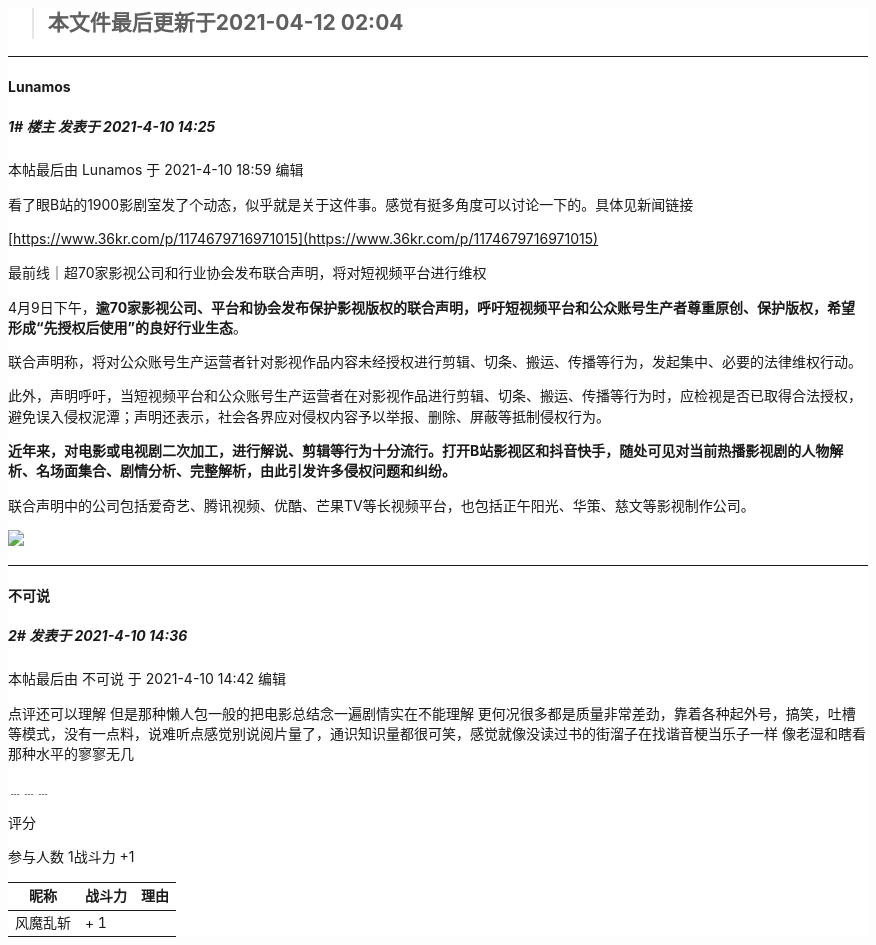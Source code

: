> ## **本文件最后更新于2021-04-12 02:04** 



*****

####  Lunamos  
##### 1#       楼主       发表于 2021-4-10 14:25


 本帖最后由 Lunamos 于 2021-4-10 18:59 编辑 

看了眼B站的1900影剧室发了个动态，似乎就是关于这件事。感觉有挺多角度可以讨论一下的。具体见新闻链接

[https://www.36kr.com/p/1174679716971015](https://www.36kr.com/p/1174679716971015)


最前线｜超70家影视公司和行业协会发布联合声明，将对短视频平台进行维权


4月9日下午，<strong>逾70家影视公司、平台和协会发布保护影视版权的联合声明，呼吁短视频平台和公众账号生产者尊重原创、保护版权，希望形成“先授权后使用”的良好行业生态</strong>。


联合声明称，将对公众账号生产运营者针对影视作品内容未经授权进行剪辑、切条、搬运、传播等行为，发起集中、必要的法律维权行动。


此外，声明呼吁，当短视频平台和公众账号生产运营者在对影视作品进行剪辑、切条、搬运、传播等行为时，应检视是否已取得合法授权，避免误入侵权泥潭；声明还表示，社会各界应对侵权内容予以举报、删除、屏蔽等抵制侵权行为。

<strong>近年来，对电影或电视剧二次加工，进行解说、剪辑等行为十分流行。打开B站影视区和抖音快手，随处可见对当前热播影视剧的人物解析、名场面集合、剧情分析、完整解析，由此引发许多侵权问题和纠纷。</strong>


联合声明中的公司包括爱奇艺、腾讯视频、优酷、芒果TV等长视频平台，也包括正午阳光、华策、慈文等影视制作公司。

<img src="https://img.36krcdn.com/20210409/v2_aff0d31c978748119602644041a74dde_img_jpg" referrerpolicy="no-referrer">


*****

####  不可说  
##### 2#       发表于 2021-4-10 14:36


 本帖最后由 不可说 于 2021-4-10 14:42 编辑 

点评还可以理解
但是那种懒人包一般的把电影总结念一遍剧情实在不能理解
更何况很多都是质量非常差劲，靠着各种起外号，搞笑，吐槽等模式，没有一点料，说难听点感觉别说阅片量了，通识知识量都很可笑，感觉就像没读过书的街溜子在找谐音梗当乐子一样
像老湿和瞎看那种水平的寥寥无几


﹍﹍﹍

评分


 参与人数 1战斗力 +1

|昵称|战斗力|理由|
|----|---|---|
| 风魔乱斩| + 1||
